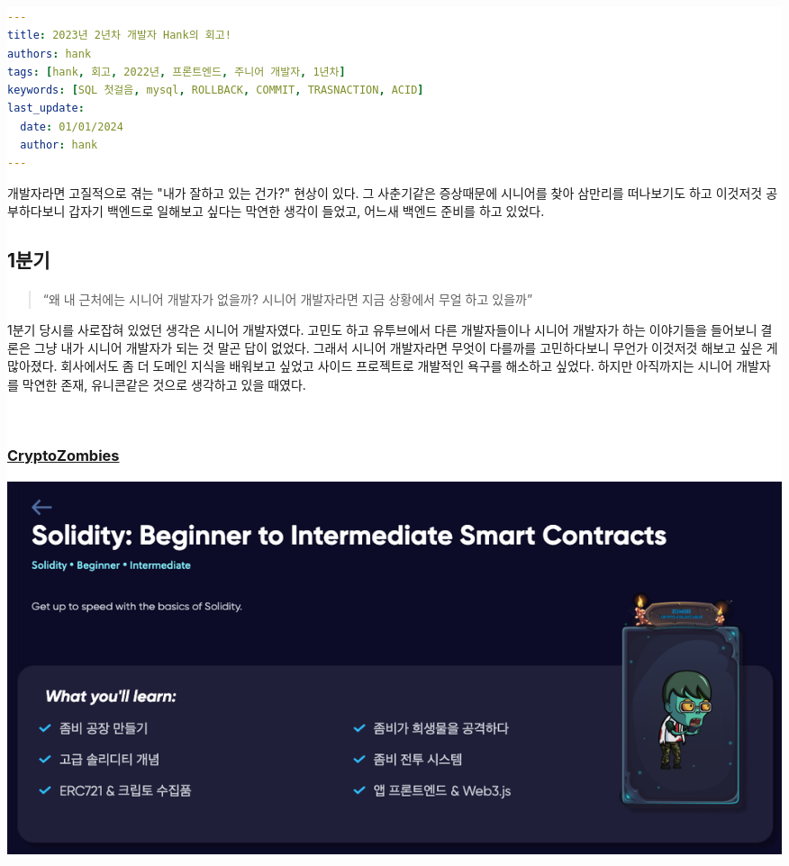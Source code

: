 ```yaml
---
title: 2023년 2년차 개발자 Hank의 회고!
authors: hank
tags: [hank, 회고, 2022년, 프론트엔드, 주니어 개발자, 1년차]
keywords: [SQL 첫걸음, mysql, ROLLBACK, COMMIT, TRASNACTION, ACID]
last_update:
  date: 01/01/2024
  author: hank
---
```


개발자라면 고질적으로 겪는 "내가 잘하고 있는 건가?" 현상이 있다. 그 사춘기같은 증상때문에 시니어를 찾아 삼만리를 떠나보기도 하고 이것저것 공부하다보니
갑자기 백엔드로 일해보고 싶다는 막연한 생각이 들었고, 어느새 백엔드 준비를 하고 있었다.

## 1분기

> “왜 내 근처에는 시니어 개발자가 없을까? 시니어 개발자라면 지금 상황에서 무얼 하고 있을까”
>

1분기 당시를 사로잡혀 있었던 생각은 시니어 개발자였다. 고민도 하고 유투브에서 다른 개발자들이나 시니어 개발자가 하는 이야기들을 들어보니 결론은 그냥 내가 시니어 개발자가 되는 것 말곤 답이 없었다. 그래서 시니어 개발자라면 무엇이 다를까를 고민하다보니 무언가 이것저것 해보고 싶은 게 많아졌다. 회사에서도 좀 더 도메인 지식을 배워보고 싶었고 사이드 프로젝트로 개발적인 욕구를 해소하고 싶었다. 하지만 아직까지는 시니어 개발자를 막연한 존재, 유니콘같은 것으로 생각하고 있을 때였다.


<br/>



### [CryptoZombies](https://cryptozombies.io/ko/lesson/3)

![Untitled](retro01.png)
